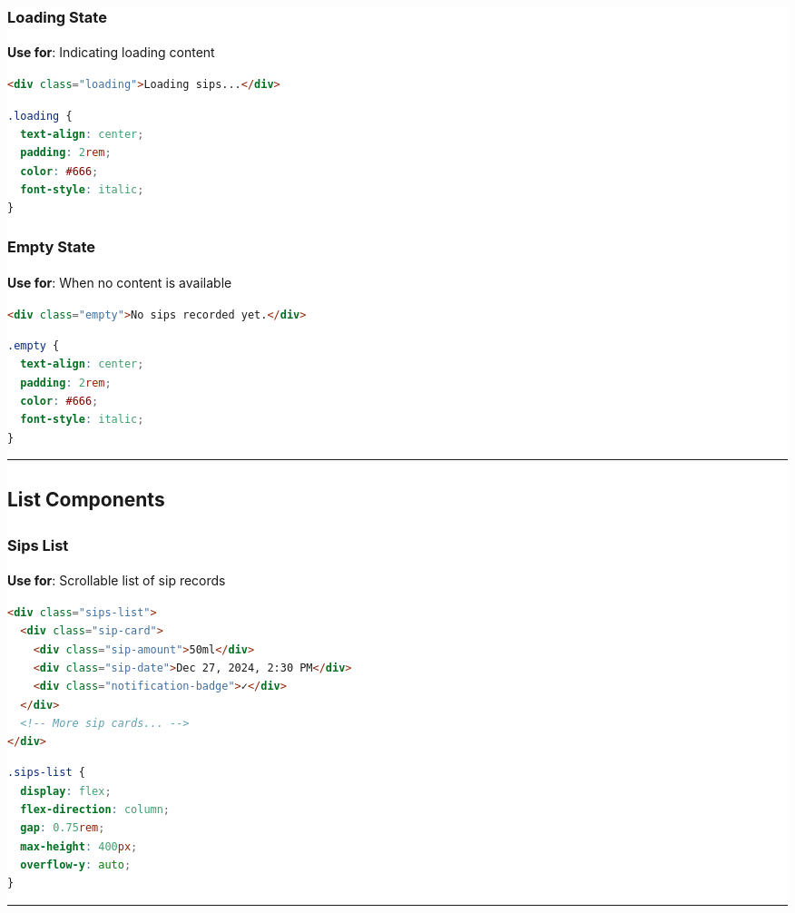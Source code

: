 ### Loading State

**Use for**: Indicating loading content

```html
<div class="loading">Loading sips...</div>
```

```css
.loading {
  text-align: center;
  padding: 2rem;
  color: #666;
  font-style: italic;
}
```

### Empty State

**Use for**: When no content is available

```html
<div class="empty">No sips recorded yet.</div>
```

```css
.empty {
  text-align: center;
  padding: 2rem;
  color: #666;
  font-style: italic;
}
```

---

## List Components

### Sips List

**Use for**: Scrollable list of sip records

```html
<div class="sips-list">
  <div class="sip-card">
    <div class="sip-amount">50ml</div>
    <div class="sip-date">Dec 27, 2024, 2:30 PM</div>
    <div class="notification-badge">✓</div>
  </div>
  <!-- More sip cards... -->
</div>
```

```css
.sips-list {
  display: flex;
  flex-direction: column;
  gap: 0.75rem;
  max-height: 400px;
  overflow-y: auto;
}
```

---